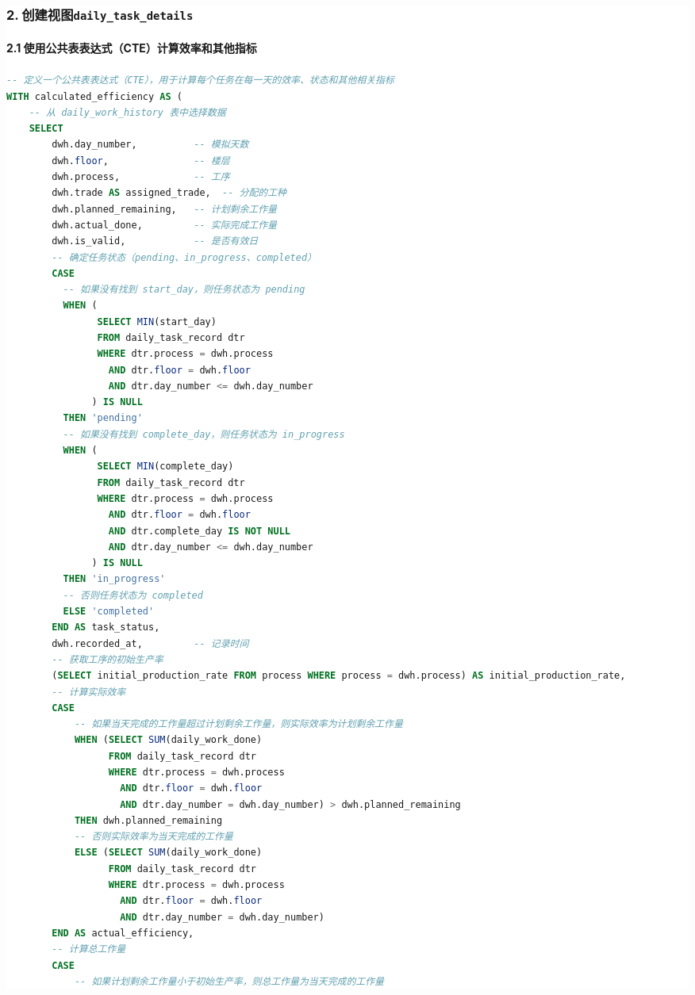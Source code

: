 ### 2. 创建视图`daily_task_details`

#### 2.1 使用公共表表达式（CTE）计算效率和其他指标

```sql
-- 定义一个公共表表达式（CTE），用于计算每个任务在每一天的效率、状态和其他相关指标
WITH calculated_efficiency AS (
    -- 从 daily_work_history 表中选择数据
    SELECT
        dwh.day_number,          -- 模拟天数
        dwh.floor,               -- 楼层
        dwh.process,             -- 工序
        dwh.trade AS assigned_trade,  -- 分配的工种
        dwh.planned_remaining,   -- 计划剩余工作量
        dwh.actual_done,         -- 实际完成工作量
        dwh.is_valid,            -- 是否有效日
        -- 确定任务状态（pending、in_progress、completed）
        CASE
          -- 如果没有找到 start_day，则任务状态为 pending
          WHEN (
                SELECT MIN(start_day)
                FROM daily_task_record dtr
                WHERE dtr.process = dwh.process
                  AND dtr.floor = dwh.floor
                  AND dtr.day_number <= dwh.day_number
               ) IS NULL
          THEN 'pending'
          -- 如果没有找到 complete_day，则任务状态为 in_progress
          WHEN (
                SELECT MIN(complete_day)
                FROM daily_task_record dtr
                WHERE dtr.process = dwh.process
                  AND dtr.floor = dwh.floor
                  AND dtr.complete_day IS NOT NULL
                  AND dtr.day_number <= dwh.day_number
               ) IS NULL
          THEN 'in_progress'
          -- 否则任务状态为 completed
          ELSE 'completed'
        END AS task_status,
        dwh.recorded_at,         -- 记录时间
        -- 获取工序的初始生产率
        (SELECT initial_production_rate FROM process WHERE process = dwh.process) AS initial_production_rate,
        -- 计算实际效率
        CASE 
            -- 如果当天完成的工作量超过计划剩余工作量，则实际效率为计划剩余工作量
            WHEN (SELECT SUM(daily_work_done) 
                  FROM daily_task_record dtr 
                  WHERE dtr.process = dwh.process 
                    AND dtr.floor = dwh.floor 
                    AND dtr.day_number = dwh.day_number) > dwh.planned_remaining 
            THEN dwh.planned_remaining 
            -- 否则实际效率为当天完成的工作量
            ELSE (SELECT SUM(daily_work_done) 
                  FROM daily_task_record dtr 
                  WHERE dtr.process = dwh.process 
                    AND dtr.floor = dwh.floor 
                    AND dtr.day_number = dwh.day_number) 
        END AS actual_efficiency,
        -- 计算总工作量
        CASE 
            -- 如果计划剩余工作量小于初始生产率，则总工作量为当天完成的工作量
```